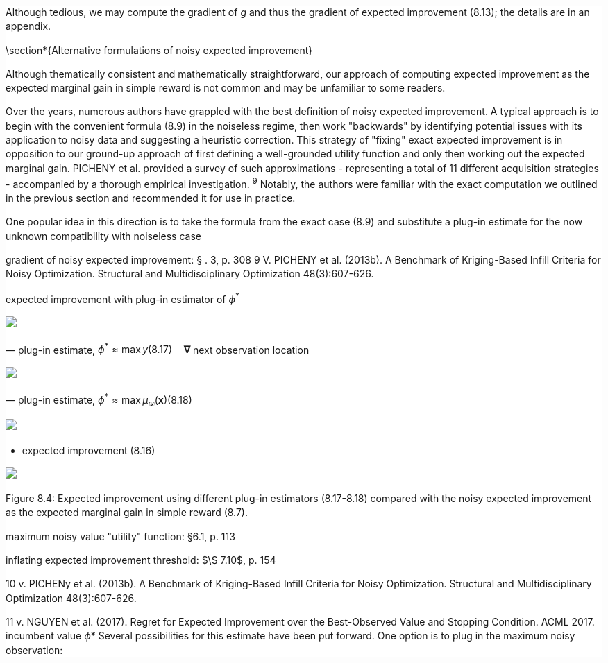 Although tedious, we may compute the gradient of $g$ and thus the gradient of expected improvement (8.13); the details are in an appendix.

\section*{Alternative formulations of noisy expected improvement}

Although thematically consistent and mathematically straightforward, our approach of computing expected improvement as the expected marginal gain in simple reward is not common and may be unfamiliar to some readers.

Over the years, numerous authors have grappled with the best definition of noisy expected improvement. A typical approach is to begin with the convenient formula (8.9) in the noiseless regime, then work "backwards" by identifying potential issues with its application to noisy data and suggesting a heuristic correction. This strategy of "fixing" exact expected improvement is in opposition to our ground-up approach of first defining a well-grounded utility function and only then working out the expected marginal gain. PICHENY et al. provided a survey of such approximations - representing a total of 11 different acquisition strategies - accompanied by a thorough empirical investigation. ${ }^{9}$ Notably, the authors were familiar with the exact computation we outlined in the previous section and recommended it for use in practice.

One popular idea in this direction is to take the formula from the exact case (8.9) and substitute a plug-in estimate for the now unknown compatibility with noiseless case

gradient of noisy expected improvement: § . 3, p. 308
9 V. PICHENY et al. (2013b). A Benchmark of Kriging-Based Infill Criteria for Noisy Optimization. Structural and Multidisciplinary Optimization 48(3):607-626.

expected improvement with plug-in estimator of $\phi^{*}$ 

![](https://cdn.mathpix.com/cropped/2023_09_22_3ee31cf1ba660015b9dag-08.jpg?height=224&width=1631&top_left_y=516&top_left_x=158)

— plug-in estimate, $\phi^{*} \approx \max y(8.17) \quad \boldsymbol{\nabla}$ next observation location

![](https://cdn.mathpix.com/cropped/2023_09_22_3ee31cf1ba660015b9dag-08.jpg?height=154&width=1631&top_left_y=820&top_left_x=157)

— plug-in estimate, $\phi^{*} \approx \max \mu_{\mathcal{D}}(\mathbf{x})(8.18)$

![](https://cdn.mathpix.com/cropped/2023_09_22_3ee31cf1ba660015b9dag-08.jpg?height=160&width=1628&top_left_y=1039&top_left_x=157)

- expected improvement (8.16)

![](https://cdn.mathpix.com/cropped/2023_09_22_3ee31cf1ba660015b9dag-08.jpg?height=172&width=1628&top_left_y=1256&top_left_x=160)

Figure 8.4: Expected improvement using different plug-in estimators (8.17-8.18) compared with the noisy expected improvement as the expected marginal gain in simple reward (8.7).

maximum noisy value "utility" function: $§ 6.1$, p. 113

inflating expected improvement threshold: $\S 7.10$, p. 154

10 v. PICHENy et al. (2013b). A Benchmark of Kriging-Based Infill Criteria for Noisy Optimization. Structural and Multidisciplinary Optimization 48(3):607-626.

11 v. NGUYEN et al. (2017). Regret for Expected Improvement over the Best-Observed Value and Stopping Condition. ACML 2017. incumbent value $\phi *$ Several possibilities for this estimate have been put forward. One option is to plug in the maximum noisy observation:
